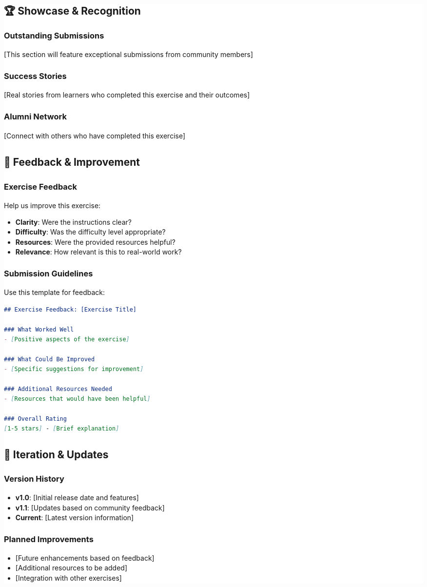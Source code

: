## 🏆 Showcase & Recognition

### Outstanding Submissions
[This section will feature exceptional submissions from community members]

### Success Stories
[Real stories from learners who completed this exercise and their outcomes]

### Alumni Network
[Connect with others who have completed this exercise]

## 📝 Feedback & Improvement

### Exercise Feedback
Help us improve this exercise:
- **Clarity**: Were the instructions clear?
- **Difficulty**: Was the difficulty level appropriate?
- **Resources**: Were the provided resources helpful?
- **Relevance**: How relevant is this to real-world work?

### Submission Guidelines
Use this template for feedback:
```markdown
## Exercise Feedback: [Exercise Title]

### What Worked Well
- [Positive aspects of the exercise]

### What Could Be Improved
- [Specific suggestions for improvement]

### Additional Resources Needed
- [Resources that would have been helpful]

### Overall Rating
[1-5 stars] - [Brief explanation]
```

## 🔄 Iteration & Updates

### Version History
- **v1.0**: [Initial release date and features]
- **v1.1**: [Updates based on community feedback]
- **Current**: [Latest version information]

### Planned Improvements
- [Future enhancements based on feedback]
- [Additional resources to be added]
- [Integration with other exercises]
